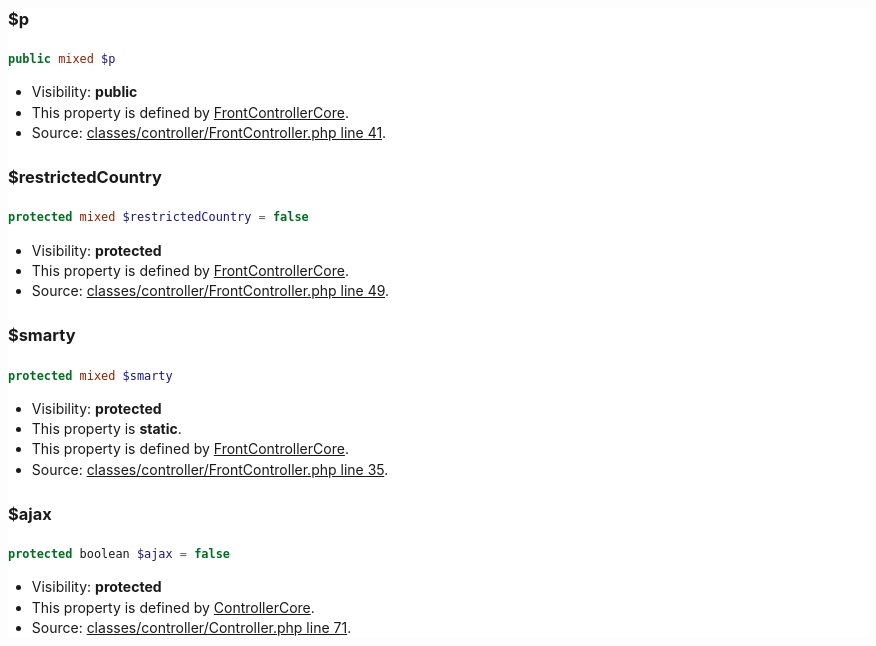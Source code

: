 
### <a name="property-$p"></a>$p

```php
public mixed $p
```





* Visibility: **public**
* This property is defined by [FrontControllerCore](class.FrontControllerCore.md).
* Source: [classes/controller/FrontController.php line 41](https://github.com/PrestaShop/PrestaShop/blob/1.5.0.9/classes/controller/FrontController.php#L41).


### <a name="property-$restrictedCountry"></a>$restrictedCountry

```php
protected mixed $restrictedCountry = false
```





* Visibility: **protected**
* This property is defined by [FrontControllerCore](class.FrontControllerCore.md).
* Source: [classes/controller/FrontController.php line 49](https://github.com/PrestaShop/PrestaShop/blob/1.5.0.9/classes/controller/FrontController.php#L49).


### <a name="property-$smarty"></a>$smarty

```php
protected mixed $smarty
```





* Visibility: **protected**
* This property is **static**.
* This property is defined by [FrontControllerCore](class.FrontControllerCore.md).
* Source: [classes/controller/FrontController.php line 35](https://github.com/PrestaShop/PrestaShop/blob/1.5.0.9/classes/controller/FrontController.php#L35).


### <a name="property-$ajax"></a>$ajax

```php
protected boolean $ajax = false
```





* Visibility: **protected**
* This property is defined by [ControllerCore](class.ControllerCore.md).
* Source: [classes/controller/Controller.php line 71](https://github.com/PrestaShop/PrestaShop/blob/1.5.0.9/classes/controller/Controller.php#L71).
